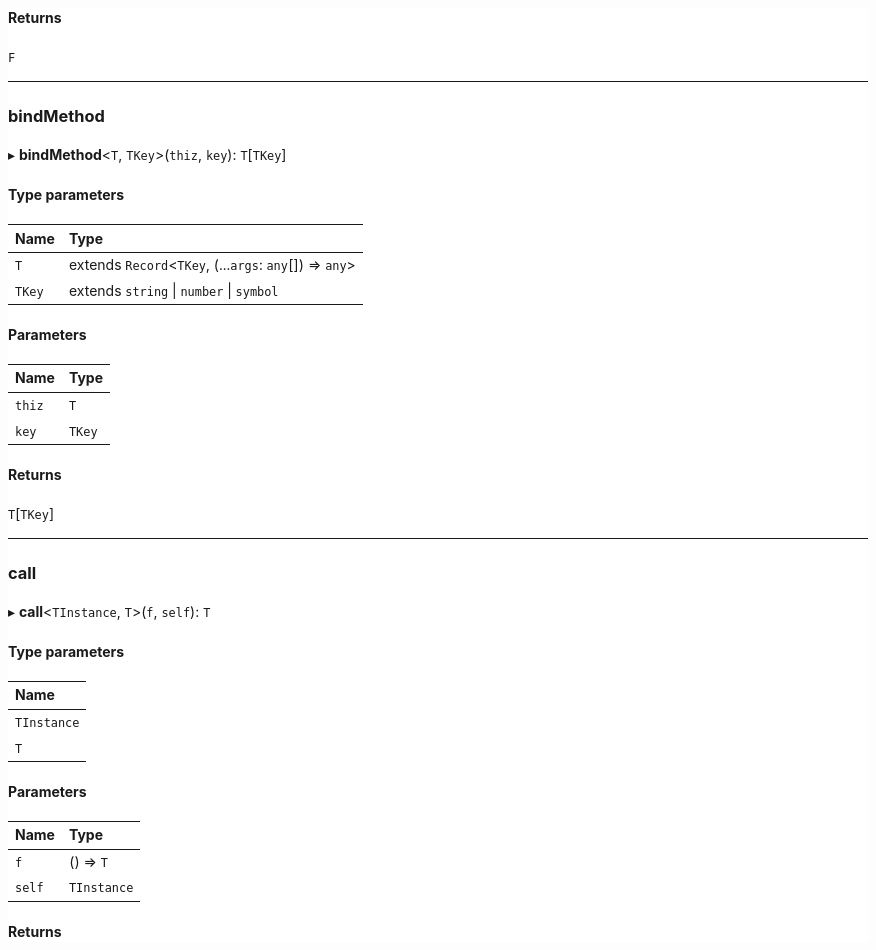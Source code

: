 #### Returns

`F`

___

### bindMethod

▸ **bindMethod**<`T`, `TKey`\>(`thiz`, `key`): `T`[`TKey`]

#### Type parameters

| Name | Type |
| :------ | :------ |
| `T` | extends `Record`<`TKey`, (...`args`: `any`[]) => `any`\> |
| `TKey` | extends `string` \| `number` \| `symbol` |

#### Parameters

| Name | Type |
| :------ | :------ |
| `thiz` | `T` |
| `key` | `TKey` |

#### Returns

`T`[`TKey`]

___

### call

▸ **call**<`TInstance`, `T`\>(`f`, `self`): `T`

#### Type parameters

| Name |
| :------ |
| `TInstance` |
| `T` |

#### Parameters

| Name | Type |
| :------ | :------ |
| `f` | () => `T` |
| `self` | `TInstance` |

#### Returns
